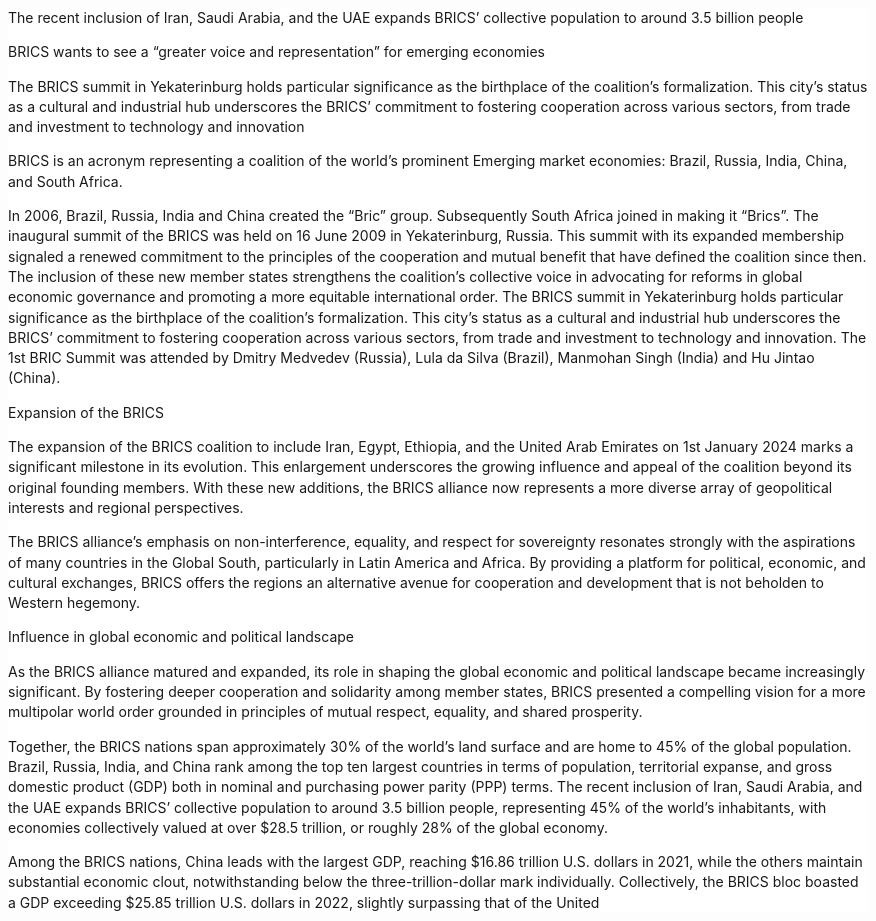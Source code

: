The recent inclusion of Iran, Saudi Arabia, and the UAE expands BRICS’ collective population to around 3.5 billion people

BRICS wants to see a “greater voice and representation” for emerging economies

The BRICS summit in Yekaterinburg holds particular significance as the birthplace of the coalition’s formalization. This city’s status as a cultural and industrial hub underscores the BRICS’ commitment to fostering cooperation across various sectors, from trade and investment to technology and innovation

BRICS is an acronym representing a coalition of the world’s prominent Emerging market economies: Brazil, Russia, India, China, and South Africa.

In 2006, Brazil, Russia, India and China created the “Bric” group. Subsequently South Africa joined in making it “Brics”. The inaugural summit of the BRICS was held on 16 June 2009 in Yekaterinburg, Russia. This summit with its expanded membership signaled a renewed commitment to the principles of the cooperation and mutual benefit that have defined the coalition since then. The inclusion of these new member states strengthens the coalition’s collective voice in advocating for reforms in global economic governance and promoting a more equitable international order. The BRICS summit in Yekaterinburg holds particular significance as the birthplace of the coalition’s formalization. This city’s status as a cultural and industrial hub underscores the BRICS’ commitment to fostering cooperation across various sectors, from trade and investment to technology and innovation. The 1st BRIC Summit was attended by Dmitry Medvedev (Russia), Lula da Silva (Brazil), Manmohan Singh (India) and Hu Jintao (China).

Expansion of the BRICS

The expansion of the BRICS coalition to include Iran, Egypt, Ethiopia, and the United Arab Emirates on 1st January 2024 marks a significant milestone in its evolution. This enlargement underscores the growing influence and appeal of the coalition beyond its original founding members. With these new additions, the BRICS alliance now represents a more diverse array of geopolitical interests and regional perspectives.

The BRICS alliance’s emphasis on non-interference, equality, and respect for sovereignty resonates strongly with the aspirations of many countries in the Global South, particularly in Latin America and Africa. By providing a platform for political, economic, and cultural exchanges, BRICS offers the regions an alternative avenue for cooperation and development that is not beholden to Western hegemony.

Influence in global economic and political landscape

As the BRICS alliance matured and expanded, its role in shaping the global economic and political landscape became increasingly significant. By fostering deeper cooperation and solidarity among member states, BRICS presented a compelling vision for a more multipolar world order grounded in principles of mutual respect, equality, and shared prosperity.

Together, the BRICS nations span approximately 30% of the world’s land surface and are home to 45% of the global population. Brazil, Russia, India, and China rank among the top ten largest countries in terms of population, territorial expanse, and gross domestic product (GDP) both in nominal and purchasing power parity (PPP) terms. The recent inclusion of Iran, Saudi Arabia, and the UAE expands BRICS’ collective population to around 3.5 billion people, representing 45% of the world’s inhabitants, with economies collectively valued at over $28.5 trillion, or roughly 28% of the global economy.

Among the BRICS nations, China leads with the largest GDP, reaching $16.86 trillion U.S. dollars in 2021, while the others maintain substantial economic clout, notwithstanding below the three-trillion-dollar mark individually. Collectively, the BRICS bloc boasted a GDP exceeding $25.85 trillion U.S. dollars in 2022, slightly surpassing that of the United
